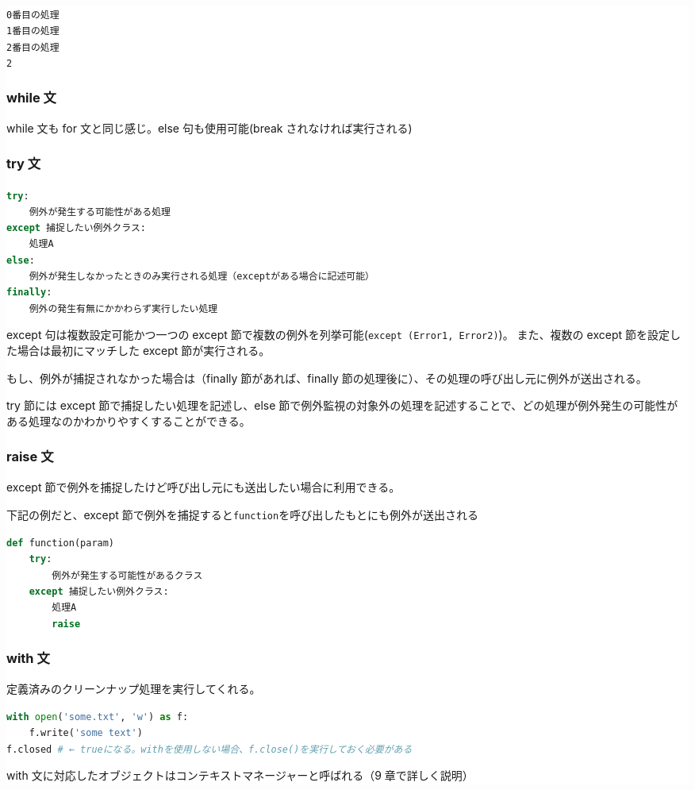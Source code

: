 ```sh
0番目の処理
1番目の処理
2番目の処理
2
```

### while 文

while 文も for 文と同じ感じ。else 句も使用可能(break されなければ実行される)

### try 文

```py
try:
    例外が発生する可能性がある処理
except 捕捉したい例外クラス:
    処理A
else:
    例外が発生しなかったときのみ実行される処理（exceptがある場合に記述可能）
finally:
    例外の発生有無にかかわらず実行したい処理
```

except 句は複数設定可能かつ一つの except 節で複数の例外を列挙可能(`except (Error1, Error2)`)。
また、複数の except 節を設定した場合は最初にマッチした except 節が実行される。

もし、例外が捕捉されなかった場合は（finally 節があれば、finally 節の処理後に）、その処理の呼び出し元に例外が送出される。

try 節には except 節で捕捉したい処理を記述し、else 節で例外監視の対象外の処理を記述することで、どの処理が例外発生の可能性がある処理なのかわかりやすくすることができる。

### raise 文

except 節で例外を捕捉したけど呼び出し元にも送出したい場合に利用できる。

下記の例だと、except 節で例外を捕捉すると`function`を呼び出したもとにも例外が送出される

```py
def function(param)
    try:
        例外が発生する可能性があるクラス
    except 捕捉したい例外クラス:
        処理A
        raise
```

### with 文

定義済みのクリーンナップ処理を実行してくれる。

```py
with open('some.txt', 'w') as f:
    f.write('some text')
f.closed # ← trueになる。withを使用しない場合、f.close()を実行しておく必要がある
```

with 文に対応したオブジェクトはコンテキストマネージャーと呼ばれる（9 章で詳しく説明）
